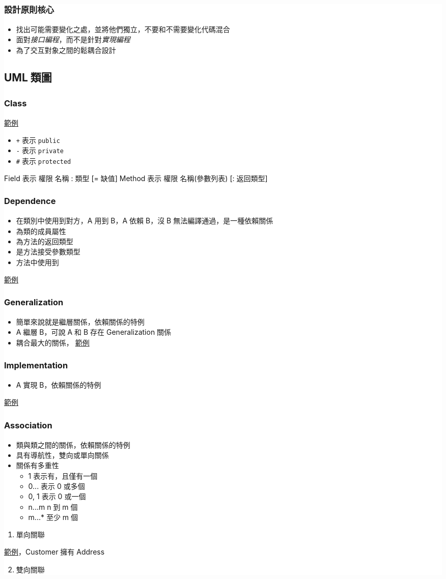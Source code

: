 ### 設計原則核心
- 找出可能需要變化之處，並將他們獨立，不要和不需要變化代碼混合
- 面對*接口編程*，而不是針對*實現編程*
- 為了交互對象之間的鬆耦合設計

## UML 類圖
### Class
[範例](UML/classDemo.wsd)

- `+` 表示 `public`
- `-` 表示 `private`
- `#` 表示 `protected`

Field 表示 權限 名稱 : 類型 [= 缺值]
Method 表示 權限 名稱(參數列表) [: 返回類型]

### Dependence
- 在類別中使用到對方，A 用到 B，A 依賴 B，沒 B 無法編譯通過，是一種依賴關係
- 為類的成員屬性
- 為方法的返回類型
- 是方法接受參數類型
- 方法中使用到

[範例](UML/dependence.wsd)

### Generalization
- 簡單來說就是繼層關係，依賴關係的特例
- A 繼層 B，可說 A 和 B 存在 Generalization 關係
- 耦合最大的關係，
[範例](UML/generalization.wsd)

### Implementation
- A 實現 B，依賴關係的特例

[範例](UML/implementation.wsd)

### Association
- 類與類之間的關係，依賴關係的特例
- 具有導航性，雙向或單向關係
- 關係有多重性
    - 1 表示有，且僅有一個
    - 0... 表示 0 或多個
    - 0, 1 表示 0 或一個
    - n...m n 到 m 個
    - m...* 至少 m 個

1. 單向關聯

[範例](UML/one-way-association.wsd)，Customer 擁有 Address

2. 雙向關聯
